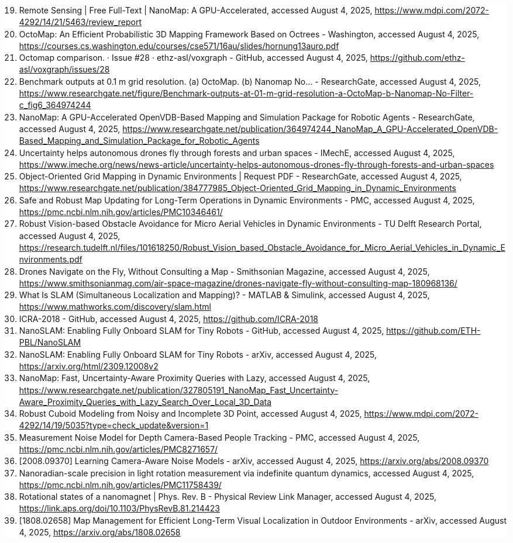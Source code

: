 19. Remote Sensing | Free Full-Text | NanoMap: A GPU-Accelerated, accessed August 4, 2025, https://www.mdpi.com/2072-4292/14/21/5463/review_report
20. OctoMap: An Efficient Probabilistic 3D Mapping Framework Based on Octrees - Washington, accessed August 4, 2025, https://courses.cs.washington.edu/courses/cse571/16au/slides/hornung13auro.pdf
21. Octomap comparison. · Issue #28 · ethz-asl/voxgraph - GitHub, accessed August 4, 2025, https://github.com/ethz-asl/voxgraph/issues/28
22. Benchmark outputs at 0.1 m grid resolution. (a) OctoMap. (b) Nanomap No... - ResearchGate, accessed August 4, 2025, https://www.researchgate.net/figure/Benchmark-outputs-at-01-m-grid-resolution-a-OctoMap-b-Nanomap-No-Filter-c_fig6_364974244
23. NanoMap: A GPU-Accelerated OpenVDB-Based Mapping and Simulation Package for Robotic Agents - ResearchGate, accessed August 4, 2025, https://www.researchgate.net/publication/364974244_NanoMap_A_GPU-Accelerated_OpenVDB-Based_Mapping_and_Simulation_Package_for_Robotic_Agents
24. Uncertainty helps autonomous drones fly through forests and urban spaces - IMechE, accessed August 4, 2025, https://www.imeche.org/news/news-article/uncertainty-helps-autonomous-drones-fly-through-forests-and-urban-spaces
25. Object-Oriented Grid Mapping in Dynamic Environments | Request PDF - ResearchGate, accessed August 4, 2025, https://www.researchgate.net/publication/384777985_Object-Oriented_Grid_Mapping_in_Dynamic_Environments
26. Safe and Robust Map Updating for Long-Term Operations in Dynamic Environments - PMC, accessed August 4, 2025, https://pmc.ncbi.nlm.nih.gov/articles/PMC10346461/
27. Robust Vision-based Obstacle Avoidance for Micro Aerial Vehicles in Dynamic Environments - TU Delft Research Portal, accessed August 4, 2025, https://research.tudelft.nl/files/101618250/Robust_Vision_based_Obstacle_Avoidance_for_Micro_Aerial_Vehicles_in_Dynamic_Environments.pdf
28. Drones Navigate on the Fly, Without Consulting a Map - Smithsonian Magazine, accessed August 4, 2025, https://www.smithsonianmag.com/air-space-magazine/drones-navigate-fly-without-consulting-map-180968136/
29. What Is SLAM (Simultaneous Localization and Mapping)? - MATLAB & Simulink, accessed August 4, 2025, https://www.mathworks.com/discovery/slam.html
30. ICRA-2018 - GitHub, accessed August 4, 2025, https://github.com/ICRA-2018
31. NanoSLAM: Enabling Fully Onboard SLAM for Tiny Robots - GitHub, accessed August 4, 2025, https://github.com/ETH-PBL/NanoSLAM
32. NanoSLAM: Enabling Fully Onboard SLAM for Tiny Robots - arXiv, accessed August 4, 2025, https://arxiv.org/html/2309.12008v2
33. NanoMap: Fast, Uncertainty-Aware Proximity Queries with Lazy, accessed August 4, 2025, https://www.researchgate.net/publication/327805191_NanoMap_Fast_Uncertainty-Aware_Proximity_Queries_with_Lazy_Search_Over_Local_3D_Data
34. Robust Cuboid Modeling from Noisy and Incomplete 3D Point, accessed August 4, 2025, https://www.mdpi.com/2072-4292/14/19/5035?type=check_update&version=1
35. Measurement Noise Model for Depth Camera-Based People Tracking - PMC, accessed August 4, 2025, https://pmc.ncbi.nlm.nih.gov/articles/PMC8271657/
36. [2008.09370] Learning Camera-Aware Noise Models - arXiv, accessed August 4, 2025, https://arxiv.org/abs/2008.09370
37. Nanoradian-scale precision in light rotation measurement via indefinite quantum dynamics, accessed August 4, 2025, https://pmc.ncbi.nlm.nih.gov/articles/PMC11758439/
38. Rotational states of a nanomagnet | Phys. Rev. B - Physical Review Link Manager, accessed August 4, 2025, https://link.aps.org/doi/10.1103/PhysRevB.81.214423
39. [1808.02658] Map Management for Efficient Long-Term Visual Localization in Outdoor Environments - arXiv, accessed August 4, 2025, https://arxiv.org/abs/1808.02658
